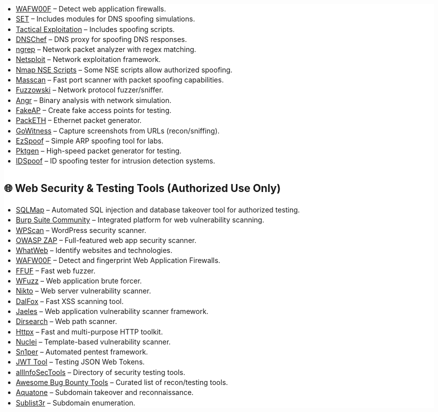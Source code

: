 - <a href="https://github.com/EnableSecurity/wafw00f">WAFW00F</a> – Detect web application firewalls.
- <a href="https://github.com/trustedsec/social-engineer-toolkit">SET</a> – Includes modules for DNS spoofing simulations.
- <a href="https://github.com/0xdea/tactical-exploitation">Tactical Exploitation</a> – Includes spoofing scripts.
- <a href="https://github.com/hackerhouse-opensource/dnschef">DNSChef</a> – DNS proxy for spoofing DNS responses.
- <a href="https://github.com/trimstray/ngrep">ngrep</a> – Network packet analyzer with regex matching.
- <a href="https://github.com/razaqq/netsploit">Netsploit</a> – Network exploitation framework.
- <a href="https://github.com/nmap/nmap">Nmap NSE Scripts</a> – Some NSE scripts allow authorized spoofing.
- <a href="https://github.com/robertdavidgraham/masscan">Masscan</a> – Fast port scanner with packet spoofing capabilities.
- <a href="https://github.com/shellphish/fuzzowski">Fuzzowski</a> – Network protocol fuzzer/sniffer.
- <a href="https://github.com/angr/angr">Angr</a> – Binary analysis with network simulation.
- <a href="https://github.com/abhishekkumar2718/fakeap">FakeAP</a> – Create fake access points for testing.
- <a href="https://github.com/NozakiLabs/packETH">PackETH</a> – Ethernet packet generator.
- <a href="https://github.com/sensepost/gowitness">GoWitness</a> – Capture screenshots from URLs (recon/sniffing).
- <a href="https://github.com/GrrrDog/ezspoof">EzSpoof</a> – Simple ARP spoofing tool for labs.
- <a href="https://github.com/robertdavidgraham/pktgen">Pktgen</a> – High-speed packet generator for testing.
- <a href="https://github.com/dmayer/idspoof">IDSpoof</a> – ID spoofing tester for intrusion detection systems.

## 🌐 Web Security & Testing Tools (Authorized Use Only)

- <a href="https://github.com/sqlmapproject/sqlmap">SQLMap</a> – Automated SQL injection and database takeover tool for authorized testing.
- <a href="https://portswigger.net/burp">Burp Suite Community</a> – Integrated platform for web vulnerability scanning.
- <a href="https://github.com/wpscanteam/wpscan">WPScan</a> – WordPress security scanner.
- <a href="https://github.com/zaproxy/zaproxy">OWASP ZAP</a> – Full-featured web app security scanner.
- <a href="https://github.com/urbanadventurer/WhatWeb">WhatWeb</a> – Identify websites and technologies.
- <a href="https://github.com/EnableSecurity/wafw00f">WAFW00F</a> – Detect and fingerprint Web Application Firewalls.
- <a href="https://github.com/ffuf/ffuf">FFUF</a> – Fast web fuzzer.
- <a href="https://github.com/xmendez/wfuzz">WFuzz</a> – Web application brute forcer.
- <a href="https://github.com/sullo/nikto">Nikto</a> – Web server vulnerability scanner.
- <a href="https://github.com/hahwul/dalfox">DalFox</a> – Fast XSS scanning tool.
- <a href="https://github.com/jaeles-project/jaeles">Jaeles</a> – Web application vulnerability scanner framework.
- <a href="https://github.com/maurosoria/dirsearch">Dirsearch</a> – Web path scanner.
- <a href="https://github.com/projectdiscovery/httpx">Httpx</a> – Fast and multi-purpose HTTP toolkit.
- <a href="https://github.com/projectdiscovery/nuclei">Nuclei</a> – Template-based vulnerability scanner.
- <a href="https://github.com/1N3/Sn1per">Sn1per</a> – Automated pentest framework.
- <a href="https://github.com/ticarpi/jwt_tool">JWT Tool</a> – Testing JSON Web Tokens.
- <a href="https://github.com/daffainfo/allInfoSecTools">allInfoSecTools</a> – Directory of security testing tools.
- <a href="https://github.com/jobertabma/awesome-bugbounty-tools">Awesome Bug Bounty Tools</a> – Curated list of recon/testing tools.
- <a href="https://github.com/michenriksen/aquatone">Aquatone</a> – Subdomain takeover and reconnaissance.
- <a href="https://github.com/aboul3la/Sublist3r">Sublist3r</a> – Subdomain enumeration.